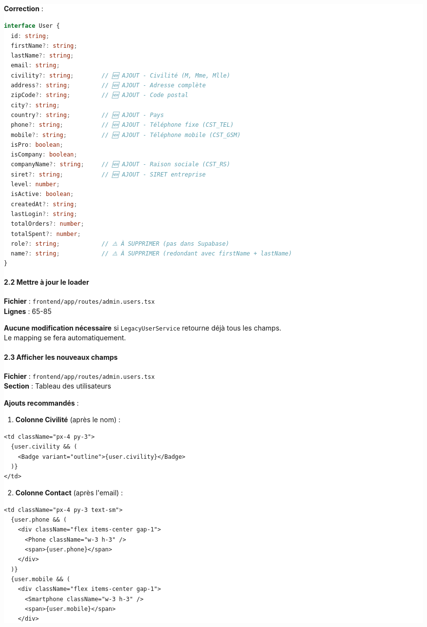 **Correction** :
```typescript
interface User {
  id: string;
  firstName?: string;
  lastName?: string;
  email: string;
  civility?: string;        // 🆕 AJOUT - Civilité (M, Mme, Mlle)
  address?: string;         // 🆕 AJOUT - Adresse complète
  zipCode?: string;         // 🆕 AJOUT - Code postal
  city?: string;
  country?: string;         // 🆕 AJOUT - Pays
  phone?: string;           // 🆕 AJOUT - Téléphone fixe (CST_TEL)
  mobile?: string;          // 🆕 AJOUT - Téléphone mobile (CST_GSM)
  isPro: boolean;
  isCompany: boolean;
  companyName?: string;     // 🆕 AJOUT - Raison sociale (CST_RS)
  siret?: string;           // 🆕 AJOUT - SIRET entreprise
  level: number;
  isActive: boolean;
  createdAt?: string;
  lastLogin?: string;
  totalOrders?: number;
  totalSpent?: number;
  role?: string;            // ⚠️ À SUPPRIMER (pas dans Supabase)
  name?: string;            // ⚠️ À SUPPRIMER (redondant avec firstName + lastName)
}
```

#### 2.2 Mettre à jour le loader

**Fichier** : `frontend/app/routes/admin.users.tsx`  
**Lignes** : 65-85

**Aucune modification nécessaire** si `LegacyUserService` retourne déjà tous les champs.  
Le mapping se fera automatiquement.

#### 2.3 Afficher les nouveaux champs

**Fichier** : `frontend/app/routes/admin.users.tsx`  
**Section** : Tableau des utilisateurs

**Ajouts recommandés** :

1. **Colonne Civilité** (après le nom) :
```tsx
<td className="px-4 py-3">
  {user.civility && (
    <Badge variant="outline">{user.civility}</Badge>
  )}
</td>
```

2. **Colonne Contact** (après l'email) :
```tsx
<td className="px-4 py-3 text-sm">
  {user.phone && (
    <div className="flex items-center gap-1">
      <Phone className="w-3 h-3" />
      <span>{user.phone}</span>
    </div>
  )}
  {user.mobile && (
    <div className="flex items-center gap-1">
      <Smartphone className="w-3 h-3" />
      <span>{user.mobile}</span>
    </div>
```